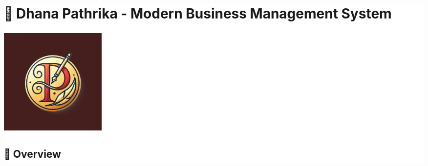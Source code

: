 # 🏢 Dhana Pathrika - Modern Business Management System

<img src="client/src/assets/logo.jpg" alt="Dhana Pathrika Logo" width="200" height="auto">

## 🌟 Overview
